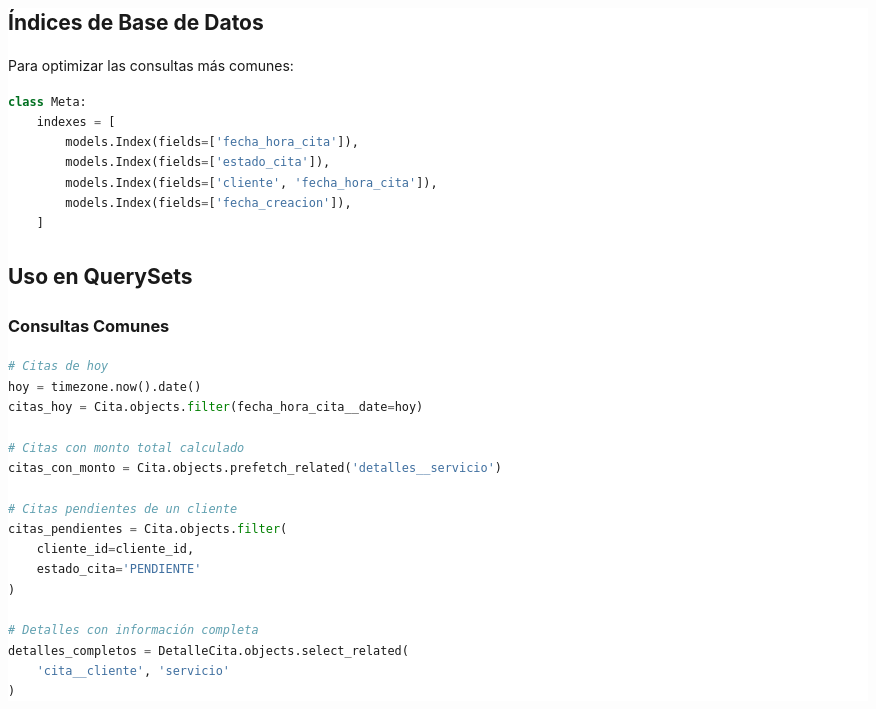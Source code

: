 ## Índices de Base de Datos

Para optimizar las consultas más comunes:

```python
class Meta:
    indexes = [
        models.Index(fields=['fecha_hora_cita']),
        models.Index(fields=['estado_cita']),
        models.Index(fields=['cliente', 'fecha_hora_cita']),
        models.Index(fields=['fecha_creacion']),
    ]
```

## Uso en QuerySets

### Consultas Comunes

```python
# Citas de hoy
hoy = timezone.now().date()
citas_hoy = Cita.objects.filter(fecha_hora_cita__date=hoy)

# Citas con monto total calculado
citas_con_monto = Cita.objects.prefetch_related('detalles__servicio')

# Citas pendientes de un cliente
citas_pendientes = Cita.objects.filter(
    cliente_id=cliente_id,
    estado_cita='PENDIENTE'
)

# Detalles con información completa
detalles_completos = DetalleCita.objects.select_related(
    'cita__cliente', 'servicio'
)
```
